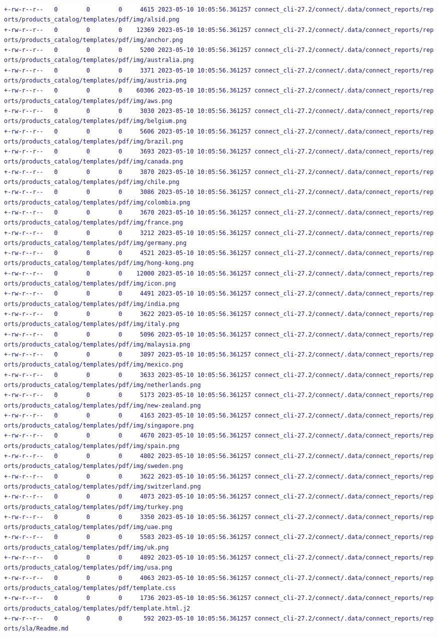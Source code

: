 ```diff
+-rw-r--r--   0        0        0     4615 2023-05-10 10:05:56.361257 connect_cli-27.2/connect/.data/connect_reports/reports/products_catalog/templates/pdf/img/alsid.png
+-rw-r--r--   0        0        0    12369 2023-05-10 10:05:56.361257 connect_cli-27.2/connect/.data/connect_reports/reports/products_catalog/templates/pdf/img/anchor.png
+-rw-r--r--   0        0        0     5200 2023-05-10 10:05:56.361257 connect_cli-27.2/connect/.data/connect_reports/reports/products_catalog/templates/pdf/img/australia.png
+-rw-r--r--   0        0        0     3371 2023-05-10 10:05:56.361257 connect_cli-27.2/connect/.data/connect_reports/reports/products_catalog/templates/pdf/img/austria.png
+-rw-r--r--   0        0        0    60306 2023-05-10 10:05:56.361257 connect_cli-27.2/connect/.data/connect_reports/reports/products_catalog/templates/pdf/img/aws.png
+-rw-r--r--   0        0        0     3030 2023-05-10 10:05:56.361257 connect_cli-27.2/connect/.data/connect_reports/reports/products_catalog/templates/pdf/img/belgium.png
+-rw-r--r--   0        0        0     5606 2023-05-10 10:05:56.361257 connect_cli-27.2/connect/.data/connect_reports/reports/products_catalog/templates/pdf/img/brazil.png
+-rw-r--r--   0        0        0     3693 2023-05-10 10:05:56.361257 connect_cli-27.2/connect/.data/connect_reports/reports/products_catalog/templates/pdf/img/canada.png
+-rw-r--r--   0        0        0     3870 2023-05-10 10:05:56.361257 connect_cli-27.2/connect/.data/connect_reports/reports/products_catalog/templates/pdf/img/chile.png
+-rw-r--r--   0        0        0     3086 2023-05-10 10:05:56.361257 connect_cli-27.2/connect/.data/connect_reports/reports/products_catalog/templates/pdf/img/colombia.png
+-rw-r--r--   0        0        0     3670 2023-05-10 10:05:56.361257 connect_cli-27.2/connect/.data/connect_reports/reports/products_catalog/templates/pdf/img/france.png
+-rw-r--r--   0        0        0     3212 2023-05-10 10:05:56.361257 connect_cli-27.2/connect/.data/connect_reports/reports/products_catalog/templates/pdf/img/germany.png
+-rw-r--r--   0        0        0     4521 2023-05-10 10:05:56.361257 connect_cli-27.2/connect/.data/connect_reports/reports/products_catalog/templates/pdf/img/hong-kong.png
+-rw-r--r--   0        0        0    12000 2023-05-10 10:05:56.361257 connect_cli-27.2/connect/.data/connect_reports/reports/products_catalog/templates/pdf/img/icon.png
+-rw-r--r--   0        0        0     4491 2023-05-10 10:05:56.361257 connect_cli-27.2/connect/.data/connect_reports/reports/products_catalog/templates/pdf/img/india.png
+-rw-r--r--   0        0        0     3622 2023-05-10 10:05:56.361257 connect_cli-27.2/connect/.data/connect_reports/reports/products_catalog/templates/pdf/img/italy.png
+-rw-r--r--   0        0        0     5096 2023-05-10 10:05:56.361257 connect_cli-27.2/connect/.data/connect_reports/reports/products_catalog/templates/pdf/img/malaysia.png
+-rw-r--r--   0        0        0     3897 2023-05-10 10:05:56.361257 connect_cli-27.2/connect/.data/connect_reports/reports/products_catalog/templates/pdf/img/mexico.png
+-rw-r--r--   0        0        0     3633 2023-05-10 10:05:56.361257 connect_cli-27.2/connect/.data/connect_reports/reports/products_catalog/templates/pdf/img/netherlands.png
+-rw-r--r--   0        0        0     5173 2023-05-10 10:05:56.361257 connect_cli-27.2/connect/.data/connect_reports/reports/products_catalog/templates/pdf/img/new-zealand.png
+-rw-r--r--   0        0        0     4163 2023-05-10 10:05:56.361257 connect_cli-27.2/connect/.data/connect_reports/reports/products_catalog/templates/pdf/img/singapore.png
+-rw-r--r--   0        0        0     4670 2023-05-10 10:05:56.361257 connect_cli-27.2/connect/.data/connect_reports/reports/products_catalog/templates/pdf/img/spain.png
+-rw-r--r--   0        0        0     4802 2023-05-10 10:05:56.361257 connect_cli-27.2/connect/.data/connect_reports/reports/products_catalog/templates/pdf/img/sweden.png
+-rw-r--r--   0        0        0     3622 2023-05-10 10:05:56.361257 connect_cli-27.2/connect/.data/connect_reports/reports/products_catalog/templates/pdf/img/switzerland.png
+-rw-r--r--   0        0        0     4073 2023-05-10 10:05:56.361257 connect_cli-27.2/connect/.data/connect_reports/reports/products_catalog/templates/pdf/img/turkey.png
+-rw-r--r--   0        0        0     3350 2023-05-10 10:05:56.361257 connect_cli-27.2/connect/.data/connect_reports/reports/products_catalog/templates/pdf/img/uae.png
+-rw-r--r--   0        0        0     5583 2023-05-10 10:05:56.361257 connect_cli-27.2/connect/.data/connect_reports/reports/products_catalog/templates/pdf/img/uk.png
+-rw-r--r--   0        0        0     4892 2023-05-10 10:05:56.361257 connect_cli-27.2/connect/.data/connect_reports/reports/products_catalog/templates/pdf/img/usa.png
+-rw-r--r--   0        0        0     4063 2023-05-10 10:05:56.361257 connect_cli-27.2/connect/.data/connect_reports/reports/products_catalog/templates/pdf/template.css
+-rw-r--r--   0        0        0     1736 2023-05-10 10:05:56.361257 connect_cli-27.2/connect/.data/connect_reports/reports/products_catalog/templates/pdf/template.html.j2
+-rw-r--r--   0        0        0      592 2023-05-10 10:05:56.361257 connect_cli-27.2/connect/.data/connect_reports/reports/sla/Readme.md
```